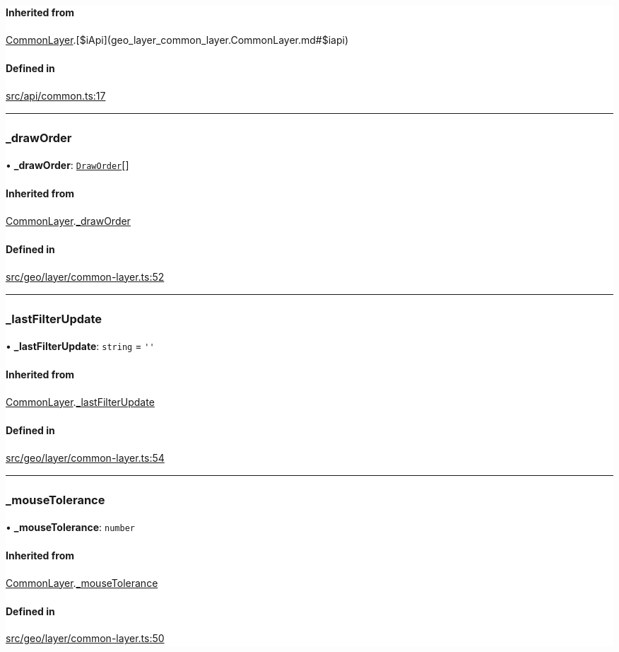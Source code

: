 #### Inherited from

[CommonLayer](geo_layer_common_layer.CommonLayer.md).[$iApi](geo_layer_common_layer.CommonLayer.md#$iapi)

#### Defined in

[src/api/common.ts:17](https://github.com/sharvenp/ramp4-docs/blob/c6cdb39/src/api/common.ts#L17)

___

### \_drawOrder

• **\_drawOrder**: [`DrawOrder`](../interfaces/geo_api_geo_defs.DrawOrder.md)[]

#### Inherited from

[CommonLayer](geo_layer_common_layer.CommonLayer.md).[_drawOrder](geo_layer_common_layer.CommonLayer.md#_draworder)

#### Defined in

[src/geo/layer/common-layer.ts:52](https://github.com/sharvenp/ramp4-docs/blob/c6cdb39/src/geo/layer/common-layer.ts#L52)

___

### \_lastFilterUpdate

• **\_lastFilterUpdate**: `string` = `''`

#### Inherited from

[CommonLayer](geo_layer_common_layer.CommonLayer.md).[_lastFilterUpdate](geo_layer_common_layer.CommonLayer.md#_lastfilterupdate)

#### Defined in

[src/geo/layer/common-layer.ts:54](https://github.com/sharvenp/ramp4-docs/blob/c6cdb39/src/geo/layer/common-layer.ts#L54)

___

### \_mouseTolerance

• **\_mouseTolerance**: `number`

#### Inherited from

[CommonLayer](geo_layer_common_layer.CommonLayer.md).[_mouseTolerance](geo_layer_common_layer.CommonLayer.md#_mousetolerance)

#### Defined in

[src/geo/layer/common-layer.ts:50](https://github.com/sharvenp/ramp4-docs/blob/c6cdb39/src/geo/layer/common-layer.ts#L50)
